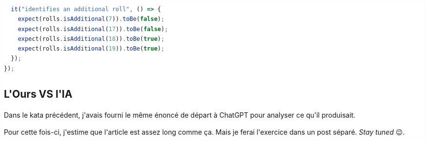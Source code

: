 ```ts
  it("identifies an additional roll", () => {
    expect(rolls.isAdditional(7)).toBe(false);
    expect(rolls.isAdditional(17)).toBe(false);
    expect(rolls.isAdditional(18)).toBe(true);
    expect(rolls.isAdditional(19)).toBe(true);
  });
});
```

## L'Ours VS l'IA

Dans le kata précédent, j'avais fourni le même énoncé de départ à ChatGPT pour analyser ce qu'il produisait.

Pour cette fois-ci, j'estime que l'article est assez long comme ça. Mais je ferai l'exercice dans un post séparé. _Stay tuned_&nbsp;😉.
